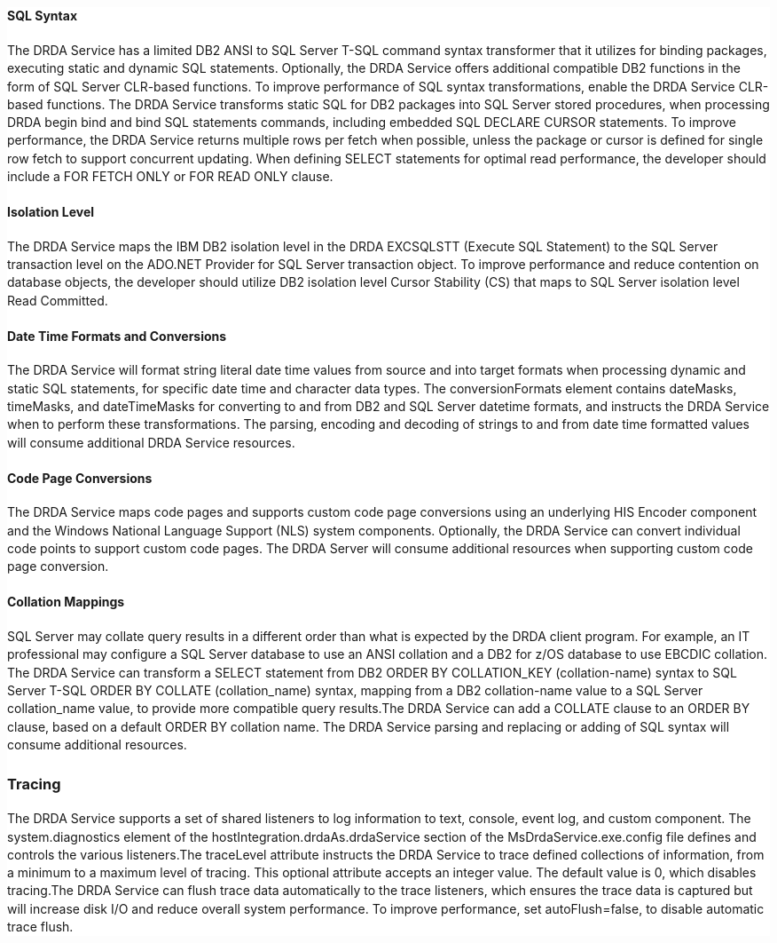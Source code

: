 #### SQL Syntax
 The DRDA Service has a limited DB2 ANSI to SQL Server T-SQL command syntax transformer that it utilizes for binding packages, executing static and dynamic SQL statements. Optionally, the DRDA Service offers additional compatible DB2 functions in the form of SQL Server CLR-based functions. To improve performance of SQL syntax transformations, enable the DRDA Service CLR-based functions. The DRDA Service transforms static SQL for DB2 packages into SQL Server stored procedures, when processing DRDA begin bind and bind SQL statements commands, including embedded SQL DECLARE CURSOR statements. To improve performance, the DRDA Service returns multiple rows per fetch when possible, unless the package or cursor is defined for single row fetch to support concurrent updating. When defining SELECT statements for optimal read performance, the developer should include a FOR FETCH ONLY or FOR READ ONLY clause.

#### Isolation Level
 The DRDA Service maps the IBM DB2 isolation level in the DRDA EXCSQLSTT (Execute SQL Statement) to the SQL Server transaction level on the ADO.NET Provider for SQL Server transaction object. To improve performance and reduce contention on database objects, the developer should utilize DB2 isolation level Cursor Stability (CS) that maps to SQL Server isolation level Read Committed.

#### Date Time Formats and Conversions
 The DRDA Service will format string literal date time values from source and into target formats when processing dynamic and static SQL statements, for specific date time and character data types. The conversionFormats element contains dateMasks, timeMasks, and dateTimeMasks for converting to and from DB2 and SQL Server datetime formats, and instructs the DRDA Service when to perform these transformations. The parsing, encoding and decoding of strings to and from date time formatted values will consume additional DRDA Service resources.

#### Code Page Conversions
 The DRDA Service maps code pages and supports custom code page conversions using an underlying HIS Encoder component and the Windows National Language Support (NLS) system components. Optionally, the DRDA Service can convert individual code points to support custom code pages. The DRDA Server will consume additional resources when supporting custom code page conversion.

#### Collation Mappings
 SQL Server may collate query results in a different order than what is expected by the DRDA client program. For example, an IT professional may configure a SQL Server database to use an ANSI collation and a DB2 for z/OS database to use EBCDIC collation. The DRDA Service can transform a SELECT statement from DB2 ORDER BY COLLATION_KEY (collation-name) syntax to SQL Server T-SQL ORDER BY COLLATE (collation_name) syntax, mapping from a DB2 collation-name value to a SQL Server collation_name value, to provide more compatible query results.The DRDA Service can add a COLLATE clause to an ORDER BY clause, based on a default ORDER BY collation name. The DRDA Service parsing and replacing or adding of SQL syntax will consume additional resources.

### Tracing
 The DRDA Service supports a set of shared listeners to log information to text, console, event log, and custom component. The system.diagnostics element of the hostIntegration.drdaAs.drdaService section of the MsDrdaService.exe.config file defines and controls the various listeners.The traceLevel attribute instructs the DRDA Service to trace defined collections of information, from a minimum to a maximum level of tracing. This optional attribute accepts an integer value. The default value is 0, which disables tracing.The DRDA Service can flush trace data automatically to the trace listeners, which ensures the trace data is captured but will increase disk I/O and reduce overall system performance. To improve performance, set autoFlush=false, to disable automatic trace flush.
